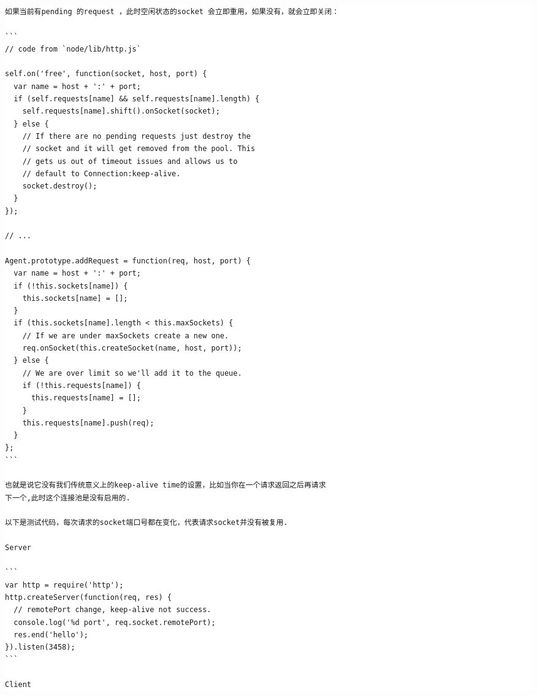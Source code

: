    如果当前有pending 的request ，此时空闲状态的socket 会立即重用，如果没有，就会立即关闭：
    
    ```
    // code from `node/lib/http.js`

    self.on('free', function(socket, host, port) {
      var name = host + ':' + port;
      if (self.requests[name] && self.requests[name].length) {
        self.requests[name].shift().onSocket(socket);
      } else {
        // If there are no pending requests just destroy the
        // socket and it will get removed from the pool. This
        // gets us out of timeout issues and allows us to
        // default to Connection:keep-alive.
        socket.destroy();
      }
    });

    // ...

    Agent.prototype.addRequest = function(req, host, port) {
      var name = host + ':' + port;
      if (!this.sockets[name]) {
        this.sockets[name] = [];
      }
      if (this.sockets[name].length < this.maxSockets) {
        // If we are under maxSockets create a new one.
        req.onSocket(this.createSocket(name, host, port));
      } else {
        // We are over limit so we'll add it to the queue.
        if (!this.requests[name]) {
          this.requests[name] = [];
        }
        this.requests[name].push(req);
      }
    };
    ```
    
    也就是说它没有我们传统意义上的keep-alive time的设置，比如当你在一个请求返回之后再请求  
    下一个,此时这个连接池是没有启用的.

    以下是测试代码，每次请求的socket端口号都在变化，代表请求socket并没有被复用.
    
    Server

    ```
    var http = require('http');
    http.createServer(function(req, res) {
      // remotePort change, keep-alive not success.
      console.log('%d port', req.socket.remotePort);
      res.end('hello');
    }).listen(3458);
    ```

    Client
